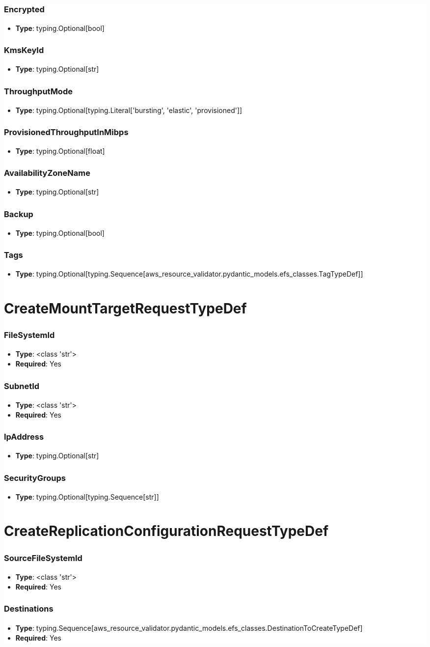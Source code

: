 ### Encrypted
- **Type**: typing.Optional[bool]

### KmsKeyId
- **Type**: typing.Optional[str]

### ThroughputMode
- **Type**: typing.Optional[typing.Literal['bursting', 'elastic', 'provisioned']]

### ProvisionedThroughputInMibps
- **Type**: typing.Optional[float]

### AvailabilityZoneName
- **Type**: typing.Optional[str]

### Backup
- **Type**: typing.Optional[bool]

### Tags
- **Type**: typing.Optional[typing.Sequence[aws_resource_validator.pydantic_models.efs_classes.TagTypeDef]]


# CreateMountTargetRequestTypeDef

### FileSystemId
- **Type**: <class 'str'>
- **Required**: Yes

### SubnetId
- **Type**: <class 'str'>
- **Required**: Yes

### IpAddress
- **Type**: typing.Optional[str]

### SecurityGroups
- **Type**: typing.Optional[typing.Sequence[str]]


# CreateReplicationConfigurationRequestTypeDef

### SourceFileSystemId
- **Type**: <class 'str'>
- **Required**: Yes

### Destinations
- **Type**: typing.Sequence[aws_resource_validator.pydantic_models.efs_classes.DestinationToCreateTypeDef]
- **Required**: Yes
